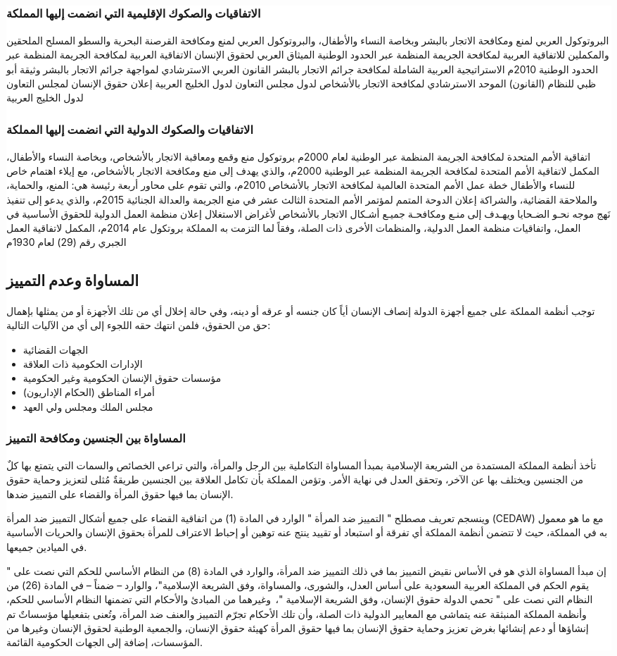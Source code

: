 ### الاتفاقيات والصكوك الإقليمية التي انضمت إليها المملكة

البروتوكول العربي لمنع ومكافحة الاتجار بالبشر وبخاصة النساء والأطفال، والبروتوكول العربي لمنع ومكافحة القرصنة البحرية والسطو المسلح الملحقين والمكملين للاتفاقية العربية لمكافحة الجريمة المنظمة عبر الحدود الوطنية
الميثاق العربي لحقوق الإنسان
الاتفاقية العربية لمكافحة الجريمة المنظمة عبر الحدود الوطنية 2010م
الاستراتيجية العربية الشاملة لمكافحة جرائم الاتجار بالبشر
القانون العربي الاسترشادي لمواجهة جرائم الاتجار بالبشر
وثيقة أبو ظبي للنظام (القانون) الموحد الاسترشادي لمكافحة الاتجار بالأشخاص لدول مجلس التعاون لدول الخليج العربية
إعلان حقوق الإنسان لمجلس التعاون لدول الخليج العربية

### الاتفاقيات والصكوك الدولية التي انضمت إليها المملكة

اتفاقية الأمم المتحدة لمكافحة الجريمة المنظمة عبر الوطنية لعام 2000م
بروتوكول منع وقمع ومعاقبة الاتجار بالأشخاص، وبخاصة النساء والأطفال، المكمل لاتفاقية الأمم المتحدة لمكافحة الجريمة المنظمة عبر الوطنية 2000م، والذي يهدف إلى منع ومكافحة الاتجار بالأشخاص، مع إيلاء اهتمام خاص للنساء والأطفال
خطة عمل الأمم المتحدة العالمية لمكافحة الاتجار بالأشخاص 2010م، والتي تقوم على محاور أربعة رئيسة هي: المنع، والحماية، والملاحقة القضائية، والشراكة
إعلان الدوحة المتمم لمؤتمر الأمم المتحدة الثالث عشر في منع الجريمة والعدالة الجنائية 2015م، والذي يدعو إلى تنفيذ نَهج موجه نحـو الضـحايا ويهـدف إلى منـع ومكافحـة جميـع أشـكال الاتجار بالأشخاص لأغراض الاستغلال
إعلان منظمة العمل الدولية للحقوق الأساسية في العمل، واتفاقيات منظمة العمل الدولية، والمنظمات الأخرى ذات الصلة، وفقاً لما التزمت به المملكة
بروتكول عام 2014م، المكمل لاتفاقية العمل الجبري رقم (29) لعام 1930م

## المساواة وعدم التمييز

توجب أنظمة المملكة على جميع أجهزة الدولة إنصاف الإنسان أياً كان جنسه أو عرقه أو دينه، وفي حالة إخلال أي من تلك الأجهزة أو من يمثلها بإهمال حق من الحقوق، فلمن انتهك حقه اللجوء إلى أي من الآليات التالية:

- الجهات القضائية
- الإدارات الحكومية ذات العلاقة
- مؤسسات حقوق الإنسان الحكومية وغير الحكومية
- أمراء المناطق (الحكام الإداريون)
- مجلس الملك ومجلس ولي العهد

### المساواة بين الجنسين ومكافحة التمييز

​تأخذ أنظمة المملكة المستمدة من الشريعة الإسلامية بمبدأ المساواة التكاملية بين الرجل والمرأة، والتي تراعي الخصائص والسمات التي يتمتع بها كلٌ من الجنسين ويختلف بها عن الآخر، وتحقق العدل في نهاية الأمر. وتؤمن المملكة بأن تكامل العلاقة بين الجنسين طريقةٌ مُثلى لتعزيز وحماية حقوق الإنسان بما فيها حقوق المرأة والقضاء على التمييز ضدها.

وينسجم تعريف مصطلح " التمييز ضد المرأة " الوارد في المادة (1) من اتفاقية القضاء على جميع أشكال التمييز ضد المرأة (CEDAW) مع ما هو معمول به في المملكة، حيث لا تتضمن أنظمة المملكة أي تفرقة أو استبعاد أو تقييد ينتج عنه توهين أو إحباط الاعتراف للمرأة بحقوق الإنسان والحريات الأساسية في الميادين جميعها.

إن مبدأ المساواة الذي هو في الأساس نقيض التمييز بما في ذلك التمييز ضد المرأة، والوارد في المادة (8) من النظام الأساسي للحكم التي نصت على " يقوم الحكم في المملكة العربية السعودية على أساس العدل، والشورى، والمساواة، وفق الشريعة الإسلامية"، والوارد – ضمناً – في المادة (26) من النظام التي نصت على " تحمي الدولة حقوق الإنسان، وفق الشريعة الإسلامية "،  وغيرهما من المبادئ والأحكام التي تضمنها النظام الأساسي للحكم، وأنظمة المملكة المنبثقة عنه يتماشى مع المعايير الدولية ذات الصلة، وأن تلك الأحكام تجرّم التمييز والعنف ضد المرأة، وتُعنى بتفعيلها مؤسساتٌ تم إنشاؤها أو دعم إنشائها بغرض تعزيز وحماية حقوق الإنسان بما فيها حقوق المرأة كهيئة حقوق الإنسان، والجمعية الوطنية لحقوق الإنسان وغيرها من المؤسسات، إضافة إلى الجهات الحكومية القائمة.
